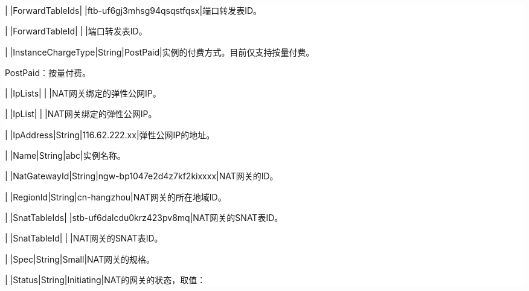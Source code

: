  |
|ForwardTableIds| |ftb-uf6gj3mhsg94qsqstfqsx|端口转发表ID。

 |
|ForwardTableId| | |端口转发表ID。

 |
|InstanceChargeType|String|PostPaid|实例的付费方式。目前仅支持按量付费。

 PostPaid：按量付费。

 |
|IpLists| | |NAT网关绑定的弹性公网IP。

 |
|IpList| | |NAT网关绑定的弹性公网IP。

 |
|IpAddress|String|116.62.222.xx|弹性公网IP的地址。

 |
|Name|String|abc|实例名称。

 |
|NatGatewayId|String|ngw-bp1047e2d4z7kf2kixxxx|NAT网关的ID。

 |
|RegionId|String|cn-hangzhou|NAT网关的所在地域ID。

 |
|SnatTableIds| |stb-uf6dalcdu0krz423pv8mq|NAT网关的SNAT表ID。

 |
|SnatTableId| | |NAT网关的SNAT表ID。

 |
|Spec|String|Small|NAT网关的规格。

 |
|Status|String|Initiating|NAT的网关的状态，取值：
